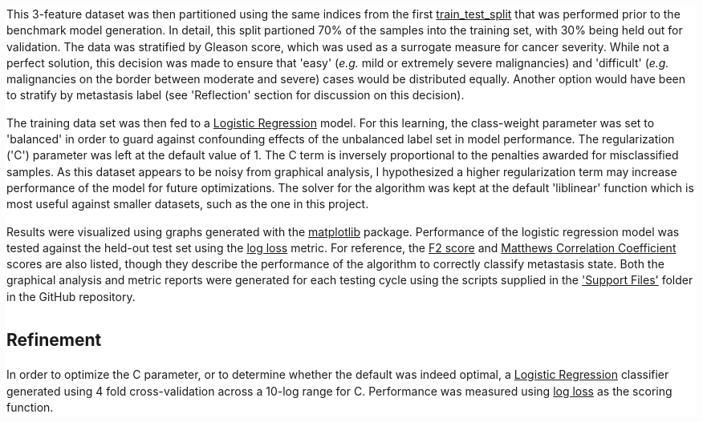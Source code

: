 This 3-feature dataset was then partitioned using the same indices from the
first
[train_test_split](http://scikit-learn.org/stable/modules/generated/sklearn.cross_validation.train_test_split.html)
that was performed prior to the benchmark model generation.  In detail, this
split  partioned 70% of the samples into the training set, with 30% being held
out for validation.  The  data was stratified by Gleason score, which was used
as a surrogate measure for cancer severity. While not a perfect solution, this
decision was made to ensure that 'easy' (_e.g._ mild or extremely severe
malignancies) and 'difficult' (_e.g._ malignancies on the border between
moderate and severe) cases would be distributed equally.  Another option would
have been to stratify by  metastasis label (see 'Reflection' section for
discussion on this decision).  

The training data set was then fed to a [Logistic
Regression](http://scikit-learn.org/stable/modules/generated/sklearn.linear_model.LogisticRegression.html) model.
For this learning, the class-weight parameter was set to 'balanced' in order to
guard against confounding effects of the unbalanced label set in model
performance.  The regularization ('C') parameter was left at the default value
of 1.  The C term is inversely proportional to the penalties awarded for
misclassified samples. As this dataset appears to be noisy from graphical
analysis, I hypothesized a higher regularization term may increase performance
of the model for future optimizations.  The solver for the algorithm was kept at
the default 'liblinear' function which is most useful against smaller datasets,
such as the one in this project.  

Results were visualized using graphs generated with the
[matplotlib](http://matplotlib.org/index.html)   package.  Performance of the
logistic regression model was tested against the held-out test set using the
[log
loss](http://scikit-learn.org/stable/modules/generated/sklearn.metrics.log_loss.html#sklearn.metrics.log_loss)
metric.  For reference, the [F2
score](http://scikit-learn.org/stable/modules/generated/sklearn.metrics.fbeta_score.html)
and [Matthews Correlation
Coefficient](http://scikit-learn.org/stable/modules/generated/sklearn.metrics.matthews_corrcoef.html)
scores are also listed, though they describe the performance of the algorithm to
correctly classify metastasis state.  Both the graphical analysis and metric
reports were generated for each testing cycle using the scripts supplied in the
['Support
Files'](https://github.com/CCThompson82/MLE_capstone/tree/master/Support%20Files)
folder in the GitHub repository.  

## Refinement

In order to optimize the C parameter, or to determine whether the default was
indeed optimal,  a [Logistic
Regression](http://scikit-learn.org/stable/modules/generated/sklearn.linear_model.LogisticRegressionCV.html#sklearn.linear_model.LogisticRegressionCV)
classifier generated using 4 fold cross-validation across a 10-log range for C.
Performance was measured using [log
loss](http://scikit-learn.org/stable/modules/generated/sklearn.metrics.log_loss.html#sklearn.metrics.log_loss)
as the  scoring function.
